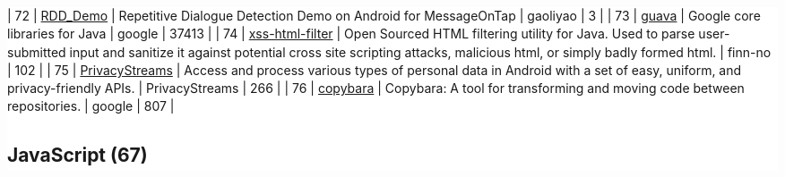 | 72 | [RDD_Demo](https://github.com/gaoliyao/RDD_Demo)                                         | Repetitive Dialogue Detection Demo on Android for MessageOnTap                                                                                                                                                                                                                                                                                                                                                                                                                                                                                                                                                                                                                                                                                                                                                                                                                                                                                                                                                                                     | gaoliyao               | 3     |
| 73 | [guava](https://github.com/google/guava)                                                 | Google core libraries for Java                                                                                                                                                                                                                                                                                                                                                                                                                                                                                                                                                                                                                                                                                                                                                                                                                                                                                                                                                                                                                     | google                 | 37413 |
| 74 | [xss-html-filter](https://github.com/finn-no/xss-html-filter)                            | Open Sourced HTML filtering utility for Java. Used to parse user-submitted input and sanitize it against potential cross site scripting attacks, malicious html, or simply badly formed html.                                                                                                                                                                                                                                                                                                                                                                                                                                                                                                                                                                                                                                                                                                                                                                                                                                                      | finn-no                | 102   |
| 75 | [PrivacyStreams](https://github.com/PrivacyStreams/PrivacyStreams)                       | Access and process various types of personal data in Android with a set of easy, uniform, and privacy-friendly APIs.                                                                                                                                                                                                                                                                                                                                                                                                                                                                                                                                                                                                                                                                                                                                                                                                                                                                                                                               | PrivacyStreams         | 266   |
| 76 | [copybara](https://github.com/google/copybara)                                           | Copybara: A tool for transforming and moving code between repositories.                                                                                                                                                                                                                                                                                                                                                                                                                                                                                                                                                                                                                                                                                                                                                                                                                                                                                                                                                                            | google                 | 807   |

## JavaScript (67) 
